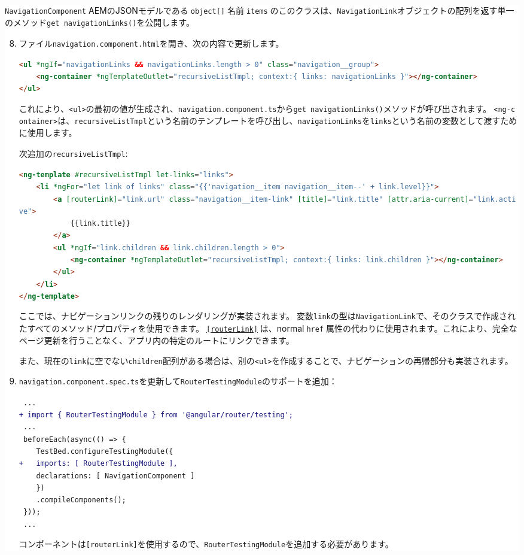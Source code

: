    `NavigationComponent` AEMのJSONモデルである `object[]` 名前 `items` のこのクラスは、`NavigationLink`オブジェクトの配列を返す単一のメソッド`get navigationLinks()`を公開します。

8. ファイル`navigation.component.html`を開き、次の内容で更新します。

   ```html
   <ul *ngIf="navigationLinks && navigationLinks.length > 0" class="navigation__group">
       <ng-container *ngTemplateOutlet="recursiveListTmpl; context:{ links: navigationLinks }"></ng-container>
   </ul>
   ```

   これにより、`<ul>`の最初の値が生成され、`navigation.component.ts`から`get navigationLinks()`メソッドが呼び出されます。 `<ng-container>`は、`recursiveListTmpl`という名前のテンプレートを呼び出し、`navigationLinks`を`links`という名前の変数として渡すために使用します。

   次追加の`recursiveListTmpl`:

   ```html
   <ng-template #recursiveListTmpl let-links="links">
       <li *ngFor="let link of links" class="{{'navigation__item navigation__item--' + link.level}}">
           <a [routerLink]="link.url" class="navigation__item-link" [title]="link.title" [attr.aria-current]="link.active">
               {{link.title}}
           </a>
           <ul *ngIf="link.children && link.children.length > 0">
               <ng-container *ngTemplateOutlet="recursiveListTmpl; context:{ links: link.children }"></ng-container>
           </ul>
       </li>
   </ng-template>
   ```

   ここでは、ナビゲーションリンクの残りのレンダリングが実装されます。 変数`link`の型は`NavigationLink`で、そのクラスで作成されたすべてのメソッド/プロパティを使用できます。 [`[routerLink]`](https://angular.io/api/router/RouterLink) は、normal `href` 属性の代わりに使用されます。これにより、完全なページ更新を行うことなく、アプリ内の特定のルートにリンクできます。

   また、現在の`link`に空でない`children`配列がある場合は、別の`<ul>`を作成することで、ナビゲーションの再帰部分も実装されます。

9. `navigation.component.spec.ts`を更新して`RouterTestingModule`のサポートを追加：

   ```diff
    ...
   + import { RouterTestingModule } from '@angular/router/testing';
    ...
    beforeEach(async(() => {
       TestBed.configureTestingModule({
   +   imports: [ RouterTestingModule ],
       declarations: [ NavigationComponent ]
       })
       .compileComponents();
    }));
    ...
   ```

   コンポーネントは`[routerLink]`を使用するので、`RouterTestingModule`を追加する必要があります。
